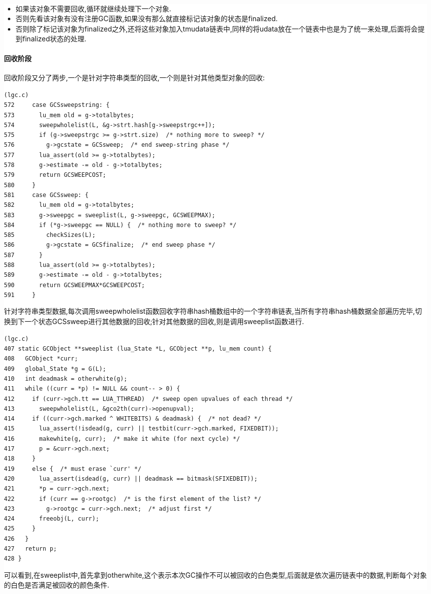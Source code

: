 *	如果该对象不需要回收,循环就继续处理下一个对象.
* 	否则先看该对象有没有注册GC函数,如果没有那么就直接标记该对象的状态是finalized.
*  否则除了标记该对象为finalized之外,还将这些对象加入tmudata链表中,同样的将udata放在一个链表中也是为了统一来处理,后面将会提到finalized状态的处理.
​	

#### 回收阶段
回收阶段又分了两步,一个是针对字符串类型的回收,一个则是针对其他类型对象的回收:

``` 
(lgc.c)
572     case GCSsweepstring: {
573       lu_mem old = g->totalbytes;
574       sweepwholelist(L, &g->strt.hash[g->sweepstrgc++]);
575       if (g->sweepstrgc >= g->strt.size)  /* nothing more to sweep? */
576         g->gcstate = GCSsweep;  /* end sweep-string phase */
577       lua_assert(old >= g->totalbytes);
578       g->estimate -= old - g->totalbytes;
579       return GCSWEEPCOST;
580     }
581     case GCSsweep: {
582       lu_mem old = g->totalbytes;
583       g->sweepgc = sweeplist(L, g->sweepgc, GCSWEEPMAX);
584       if (*g->sweepgc == NULL) {  /* nothing more to sweep? */
585         checkSizes(L);
586         g->gcstate = GCSfinalize;  /* end sweep phase */
587       }
588       lua_assert(old >= g->totalbytes);
589       g->estimate -= old - g->totalbytes;
590       return GCSWEEPMAX*GCSWEEPCOST;
591     }
```
针对字符串类型数据,每次调用sweepwholelist函数回收字符串hash桶数组中的一个字符串链表,当所有字符串hash桶数据全部遍历完毕,切换到下一个状态GCSsweep进行其他数据的回收;针对其他数据的回收,则是调用sweeplist函数进行.

``` 
(lgc.c)
407 static GCObject **sweeplist (lua_State *L, GCObject **p, lu_mem count) {
408   GCObject *curr;
409   global_State *g = G(L);
410   int deadmask = otherwhite(g);
411   while ((curr = *p) != NULL && count-- > 0) {
412     if (curr->gch.tt == LUA_TTHREAD)  /* sweep open upvalues of each thread */
413       sweepwholelist(L, &gco2th(curr)->openupval);
414     if ((curr->gch.marked ^ WHITEBITS) & deadmask) {  /* not dead? */
415       lua_assert(!isdead(g, curr) || testbit(curr->gch.marked, FIXEDBIT));
416       makewhite(g, curr);  /* make it white (for next cycle) */
417       p = &curr->gch.next;
418     }
419     else {  /* must erase `curr' */
420       lua_assert(isdead(g, curr) || deadmask == bitmask(SFIXEDBIT));
421       *p = curr->gch.next;
422       if (curr == g->rootgc)  /* is the first element of the list? */
423         g->rootgc = curr->gch.next;  /* adjust first */
424       freeobj(L, curr);
425     }
426   }
427   return p;
428 }
```
可以看到,在sweeplist中,首先拿到otherwhite,这个表示本次GC操作不可以被回收的白色类型,后面就是依次遍历链表中的数据,判断每个对象的白色是否满足被回收的颜色条件.

